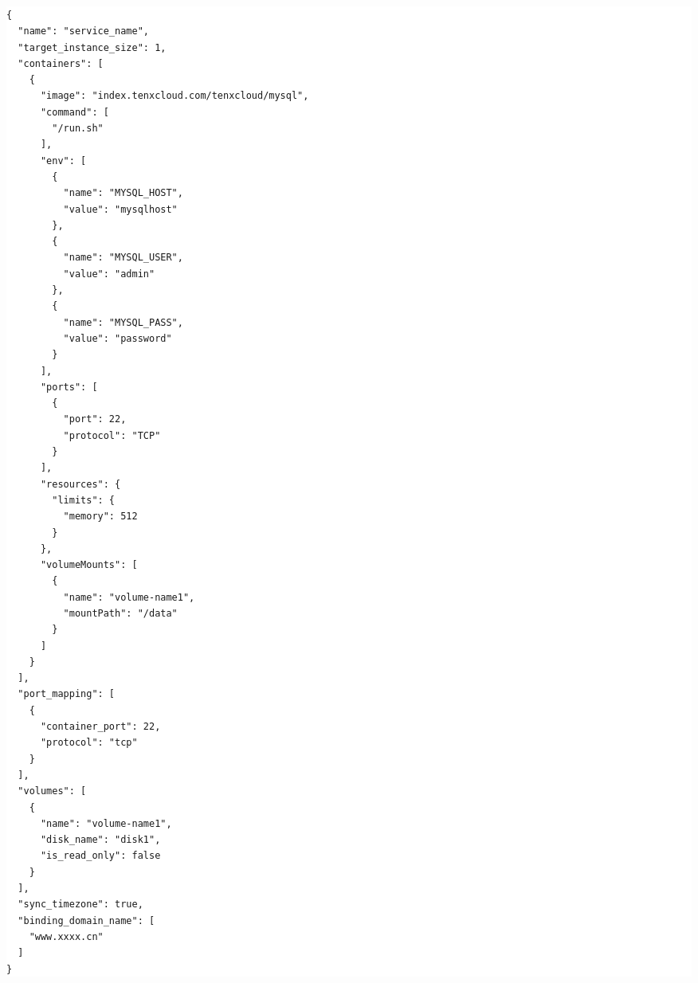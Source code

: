     {
      "name": "service_name",
      "target_instance_size": 1,
      "containers": [
        {
          "image": "index.tenxcloud.com/tenxcloud/mysql",
          "command": [
            "/run.sh"
          ],
          "env": [
            {
              "name": "MYSQL_HOST",
              "value": "mysqlhost"
            },
            {
              "name": "MYSQL_USER",
              "value": "admin"
            },
            {
              "name": "MYSQL_PASS",
              "value": "password"
            }
          ],
          "ports": [
            {
              "port": 22,
              "protocol": "TCP"
            }
          ],
          "resources": {
            "limits": {
              "memory": 512
            }
          },
          "volumeMounts": [
            {
              "name": "volume-name1",
              "mountPath": "/data"
            }
          ]
        }
      ],
      "port_mapping": [
        {
          "container_port": 22,
          "protocol": "tcp"
        }
      ],
      "volumes": [
        {
          "name": "volume-name1",
          "disk_name": "disk1",
          "is_read_only": false
        }
      ],
      "sync_timezone": true,
      "binding_domain_name": [
        "www.xxxx.cn"
      ]
    }
